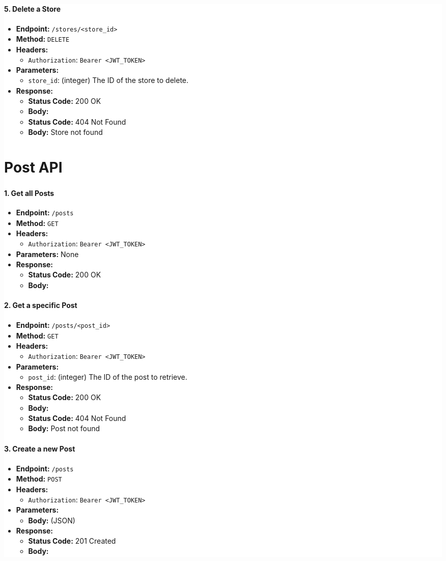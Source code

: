 #### 5\. Delete a Store

*   **Endpoint:** `/stores/<store_id>`
*   **Method:** `DELETE`
*   **Headers:**
    *   `Authorization`: `Bearer <JWT_TOKEN>`
*   **Parameters:**
    *   `store_id`: (integer) The ID of the store to delete.
*   **Response:**
    *   **Status Code:** 200 OK
    *   **Body:**
    *   **Status Code:** 404 Not Found
    *   **Body:** Store not found

# Post API

#### 1\. Get all Posts

*   **Endpoint:** `/posts`
*   **Method:** `GET`
*   **Headers:**
    *   `Authorization`: `Bearer <JWT_TOKEN>`
*   **Parameters:** None
*   **Response:**
    *   **Status Code:** 200 OK
    *   **Body:**

#### 2\. Get a specific Post

*   **Endpoint:** `/posts/<post_id>`
*   **Method:** `GET`
*   **Headers:**
    *   `Authorization`: `Bearer <JWT_TOKEN>`
*   **Parameters:**
    *   `post_id`: (integer) The ID of the post to retrieve.
*   **Response:**
    *   **Status Code:** 200 OK
    *   **Body:**
    *   **Status Code:** 404 Not Found
    *   **Body:** Post not found

#### 3\. Create a new Post

*   **Endpoint:** `/posts`
*   **Method:** `POST`
*   **Headers:**
    *   `Authorization`: `Bearer <JWT_TOKEN>`
*   **Parameters:**
    *   **Body:** (JSON)
*   **Response:**
    *   **Status Code:** 201 Created
    *   **Body:**

